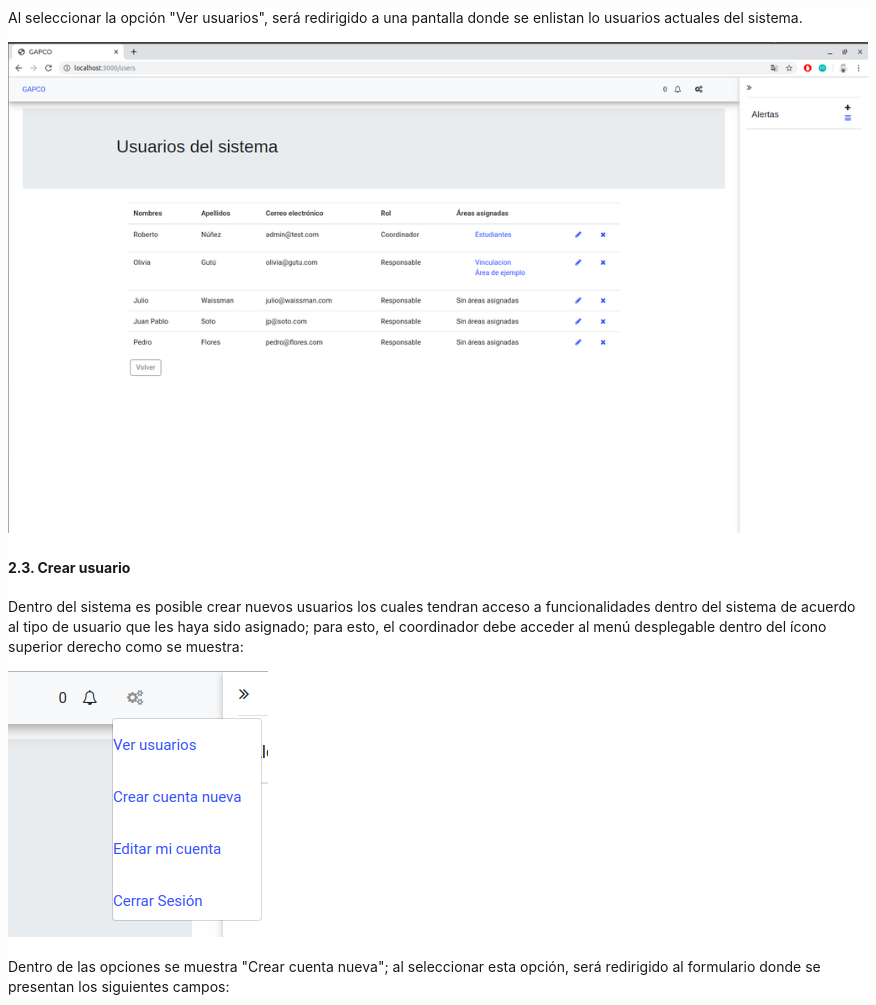 Al seleccionar la opción "Ver usuarios", será redirigido a una pantalla donde se enlistan lo usuarios actuales del sistema.

![](Cuenta14.png)

#### 2.3. Crear usuario
Dentro del sistema es posible crear nuevos usuarios los cuales tendran acceso a funcionalidades dentro del sistema de acuerdo al tipo de usuario que les haya sido asignado; para esto, el coordinador debe acceder al menú desplegable dentro del ícono superior derecho como se muestra:

![](Cuenta4.png)

Dentro de las opciones se muestra "Crear cuenta nueva"; al seleccionar esta opción, será redirigido al formulario donde se presentan los siguientes campos:
